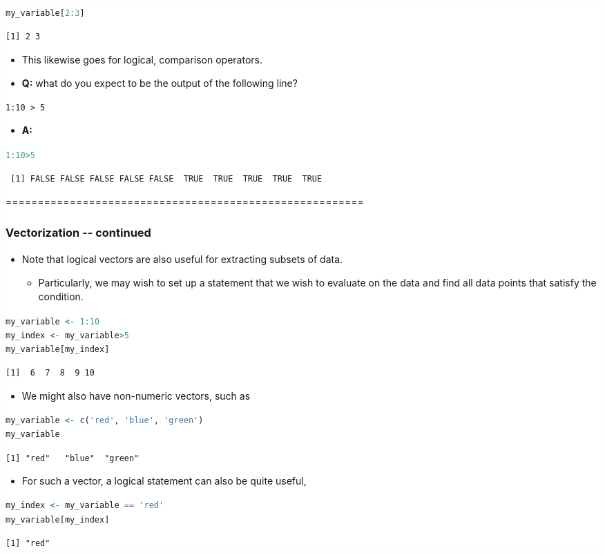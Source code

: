 
```r
my_variable[2:3]
```

```
[1] 2 3
```

* This likewise goes for logical, comparison operators.

* <b>Q:</b> what do you expect to be the output of the following line?

```
1:10 > 5
```

* <b>A:</b>


```r
1:10>5
```

```
 [1] FALSE FALSE FALSE FALSE FALSE  TRUE  TRUE  TRUE  TRUE  TRUE
```

========================================================

<h3> Vectorization -- continued</h3>


* Note that logical vectors are also useful for extracting subsets of data.

  * Particularly, we may wish to set up a statement that we wish to evaluate on the data and find all data points that satisfy the condition.
  

```r
my_variable <- 1:10
my_index <- my_variable>5
my_variable[my_index]
```

```
[1]  6  7  8  9 10
```

* We might also have non-numeric vectors, such as


```r
my_variable <- c('red', 'blue', 'green')
my_variable
```

```
[1] "red"   "blue"  "green"
```

* For such a vector, a logical statement can also be quite useful,


```r
my_index <- my_variable == 'red'
my_variable[my_index]
```

```
[1] "red"
```


